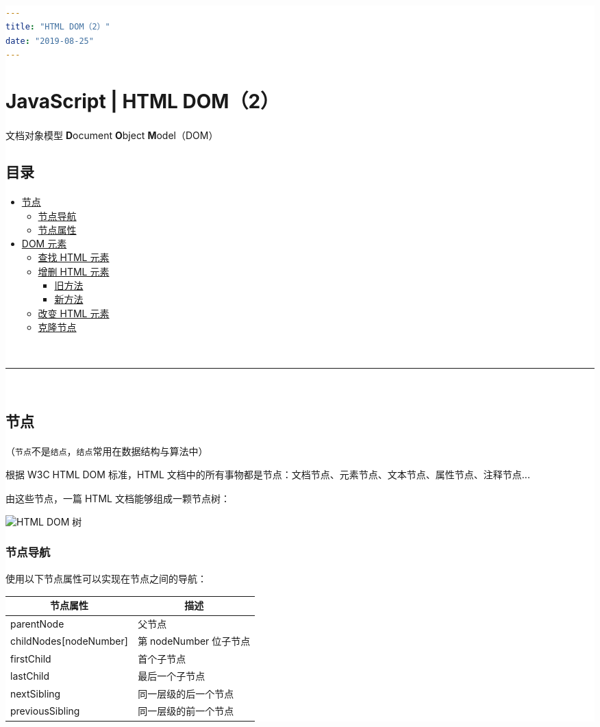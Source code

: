 ```yaml
---
title: "HTML DOM（2）"
date: "2019-08-25"
---
```


# JavaScript | HTML DOM（2）

文档对象模型 **D**ocument **O**bject **M**odel（DOM）

## 目录 

- [节点](#节点)
  - [节点导航](#节点导航)
  - [节点属性](#节点属性)
- [DOM 元素](#dom-元素)
  - [查找 HTML 元素](#查找-html-元素)
  - [增删 HTML 元素](#增删-html-元素)
    - [旧方法](#旧方法)
    - [新方法](#新方法)
  - [改变 HTML 元素](#改变-html-元素)
  - [克隆节点](#克隆节点)

<br>

---

<br>

## 节点

（`节点`不是`结点`，`结点`常用在数据结构与算法中）

根据 W3C HTML DOM 标准，HTML 文档中的所有事物都是节点：文档节点、元素节点、文本节点、属性节点、注释节点...

由这些节点，一篇 HTML 文档能够组成一颗节点树：

![HTML DOM 树][DOM 树]

### 节点导航

使用以下节点属性可以实现在节点之间的导航：

| 节点属性               | 描述                   |
| ---------------------- | ---------------------- |
| parentNode             | 父节点                 |
| childNodes[nodeNumber] | 第 nodeNumber 位子节点 |
| firstChild             | 首个子节点             |
| lastChild              | 最后一个子节点         |
| nextSibling            | 同一层级的后一个节点   |
| previousSibling        | 同一层级的前一个节点   |


[DOM 树]: https://www.w3school.com.cn/i/ct_htmltree.gif